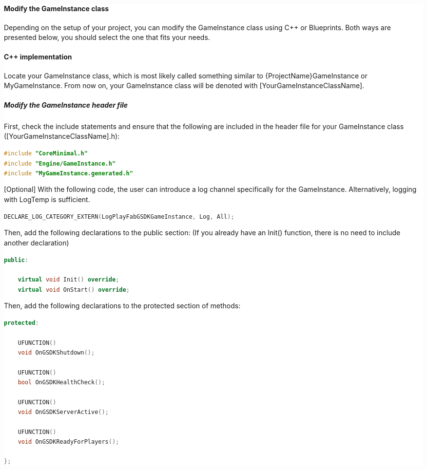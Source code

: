 #### Modify the GameInstance class

Depending on the setup of your project, you can modify the GameInstance class using C++ or Blueprints. Both ways are presented below, you should select the one that fits your needs.

#### C++ implementation

Locate your GameInstance class, which is most likely called something similar to {ProjectName}GameInstance or MyGameInstance. From now on, your GameInstance class will be denoted with [YourGameInstanceClassName].

##### Modify the GameInstance header file

First, check the include statements and ensure that the following are included in the header file for your GameInstance class ([YourGameInstanceClassName].h):

```cpp
#include "CoreMinimal.h"
#include "Engine/GameInstance.h"
#include "MyGameInstance.generated.h"
```
[Optional] With the following code, the user can introduce a log channel specifically for the GameInstance. Alternatively, logging with LogTemp is sufficient.

```cpp
DECLARE_LOG_CATEGORY_EXTERN(LogPlayFabGSDKGameInstance, Log, All);
```

Then, add the following declarations to the public section: (If you already have an Init() function, there is no need to include another declaration)

```cpp
public:

    virtual void Init() override;
    virtual void OnStart() override;
```

Then, add the following declarations to the protected section of methods:

```cpp
protected:

    UFUNCTION()
    void OnGSDKShutdown();

    UFUNCTION()
    bool OnGSDKHealthCheck();

    UFUNCTION()
    void OnGSDKServerActive();

    UFUNCTION()
    void OnGSDKReadyForPlayers();

};
```
